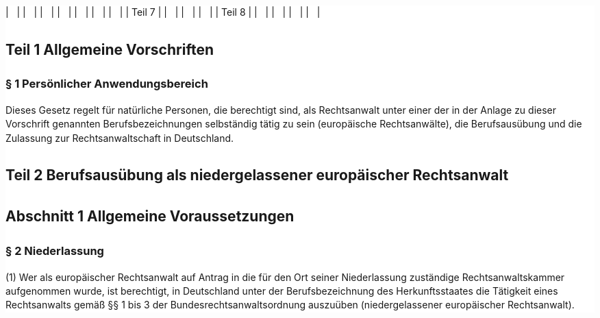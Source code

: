 |        |
|        |
|        |
|        |
|        |
|        |
|        |
| Teil 7 |
|        |
|        |
|        |
| Teil 8 |
|        |
|        |
|        |
|        |

Teil 1 Allgemeine Vorschriften
------------------------------

### 

### § 1 Persönlicher Anwendungsbereich

Dieses Gesetz regelt für natürliche Personen, die berechtigt sind, als Rechtsanwalt unter einer der in der Anlage zu dieser Vorschrift genannten Berufsbezeichnungen selbständig tätig zu sein (europäische Rechtsanwälte), die Berufsausübung und die Zulassung zur Rechtsanwaltschaft in Deutschland.

Teil 2 Berufsausübung als niedergelassener europäischer Rechtsanwalt
--------------------------------------------------------------------

### 

Abschnitt 1 Allgemeine Voraussetzungen
--------------------------------------

### 

### § 2 Niederlassung

(1) Wer als europäischer Rechtsanwalt auf Antrag in die für den Ort seiner Niederlassung zuständige Rechtsanwaltskammer aufgenommen wurde, ist berechtigt, in Deutschland unter der Berufsbezeichnung des Herkunftsstaates die Tätigkeit eines Rechtsanwalts gemäß §§ 1 bis 3 der Bundesrechtsanwaltsordnung auszuüben (niedergelassener europäischer Rechtsanwalt).
